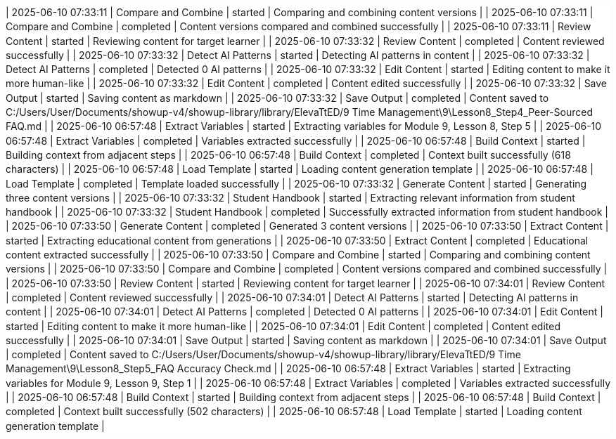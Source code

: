 | 2025-06-10 07:33:11 | Compare and Combine | started | Comparing and combining content versions |
| 2025-06-10 07:33:11 | Compare and Combine | completed | Content versions compared and combined successfully |
| 2025-06-10 07:33:11 | Review Content | started | Reviewing content for target learner |
| 2025-06-10 07:33:32 | Review Content | completed | Content reviewed successfully |
| 2025-06-10 07:33:32 | Detect AI Patterns | started | Detecting AI patterns in content |
| 2025-06-10 07:33:32 | Detect AI Patterns | completed | Detected 0 AI patterns |
| 2025-06-10 07:33:32 | Edit Content | started | Editing content to make it more human-like |
| 2025-06-10 07:33:32 | Edit Content | completed | Content edited successfully |
| 2025-06-10 07:33:32 | Save Output | started | Saving content as markdown |
| 2025-06-10 07:33:32 | Save Output | completed | Content saved to C:/Users/User/Documents/showup-v4/showup-library/library/ElevaTtED/9 Time Management\9\Lesson8_Step4_Peer-Sourced FAQ.md |
| 2025-06-10 06:57:48 | Extract Variables | started | Extracting variables for Module 9, Lesson 8, Step 5 |
| 2025-06-10 06:57:48 | Extract Variables | completed | Variables extracted successfully |
| 2025-06-10 06:57:48 | Build Context | started | Building context from adjacent steps |
| 2025-06-10 06:57:48 | Build Context | completed | Context built successfully (618 characters) |
| 2025-06-10 06:57:48 | Load Template | started | Loading content generation template |
| 2025-06-10 06:57:48 | Load Template | completed | Template loaded successfully |
| 2025-06-10 07:33:32 | Generate Content | started | Generating three content versions |
| 2025-06-10 07:33:32 | Student Handbook | started | Extracting relevant information from student handbook |
| 2025-06-10 07:33:32 | Student Handbook | completed | Successfully extracted information from student handbook |
| 2025-06-10 07:33:50 | Generate Content | completed | Generated 3 content versions |
| 2025-06-10 07:33:50 | Extract Content | started | Extracting educational content from generations |
| 2025-06-10 07:33:50 | Extract Content | completed | Educational content extracted successfully |
| 2025-06-10 07:33:50 | Compare and Combine | started | Comparing and combining content versions |
| 2025-06-10 07:33:50 | Compare and Combine | completed | Content versions compared and combined successfully |
| 2025-06-10 07:33:50 | Review Content | started | Reviewing content for target learner |
| 2025-06-10 07:34:01 | Review Content | completed | Content reviewed successfully |
| 2025-06-10 07:34:01 | Detect AI Patterns | started | Detecting AI patterns in content |
| 2025-06-10 07:34:01 | Detect AI Patterns | completed | Detected 0 AI patterns |
| 2025-06-10 07:34:01 | Edit Content | started | Editing content to make it more human-like |
| 2025-06-10 07:34:01 | Edit Content | completed | Content edited successfully |
| 2025-06-10 07:34:01 | Save Output | started | Saving content as markdown |
| 2025-06-10 07:34:01 | Save Output | completed | Content saved to C:/Users/User/Documents/showup-v4/showup-library/library/ElevaTtED/9 Time Management\9\Lesson8_Step5_FAQ Accuracy Check.md |
| 2025-06-10 06:57:48 | Extract Variables | started | Extracting variables for Module 9, Lesson 9, Step 1 |
| 2025-06-10 06:57:48 | Extract Variables | completed | Variables extracted successfully |
| 2025-06-10 06:57:48 | Build Context | started | Building context from adjacent steps |
| 2025-06-10 06:57:48 | Build Context | completed | Context built successfully (502 characters) |
| 2025-06-10 06:57:48 | Load Template | started | Loading content generation template |